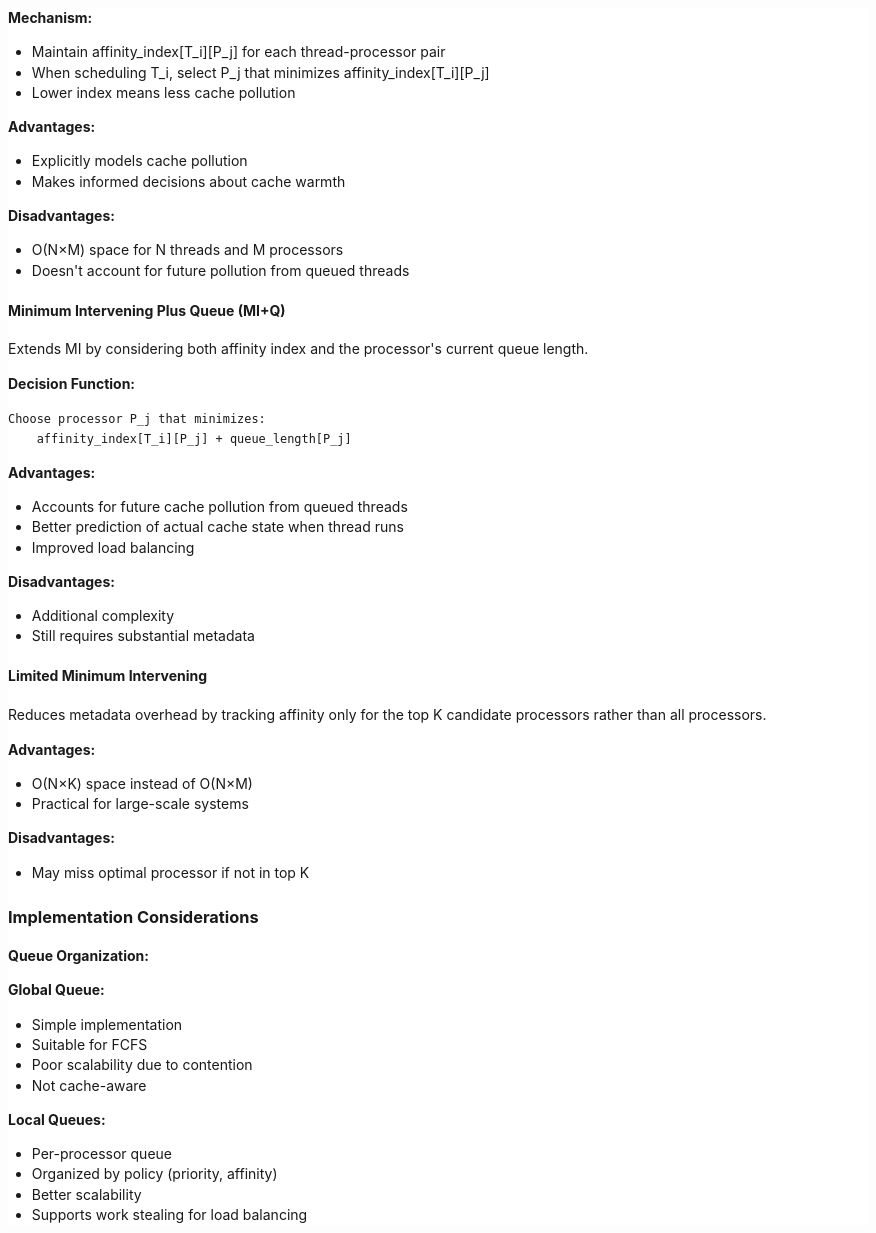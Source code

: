 **Mechanism:**
- Maintain affinity_index[T_i][P_j] for each thread-processor pair
- When scheduling T_i, select P_j that minimizes affinity_index[T_i][P_j]
- Lower index means less cache pollution

**Advantages:**
- Explicitly models cache pollution
- Makes informed decisions about cache warmth

**Disadvantages:**
- O(N×M) space for N threads and M processors
- Doesn't account for future pollution from queued threads

#### Minimum Intervening Plus Queue (MI+Q)

Extends MI by considering both affinity index and the processor's current queue length.

**Decision Function:**
```
Choose processor P_j that minimizes:
    affinity_index[T_i][P_j] + queue_length[P_j]
```

**Advantages:**
- Accounts for future cache pollution from queued threads
- Better prediction of actual cache state when thread runs
- Improved load balancing

**Disadvantages:**
- Additional complexity
- Still requires substantial metadata

#### Limited Minimum Intervening

Reduces metadata overhead by tracking affinity only for the top K candidate processors rather than all processors.

**Advantages:**
- O(N×K) space instead of O(N×M)
- Practical for large-scale systems

**Disadvantages:**
- May miss optimal processor if not in top K

### Implementation Considerations

**Queue Organization:**

**Global Queue:**
- Simple implementation
- Suitable for FCFS
- Poor scalability due to contention
- Not cache-aware

**Local Queues:**
- Per-processor queue
- Organized by policy (priority, affinity)
- Better scalability
- Supports work stealing for load balancing

